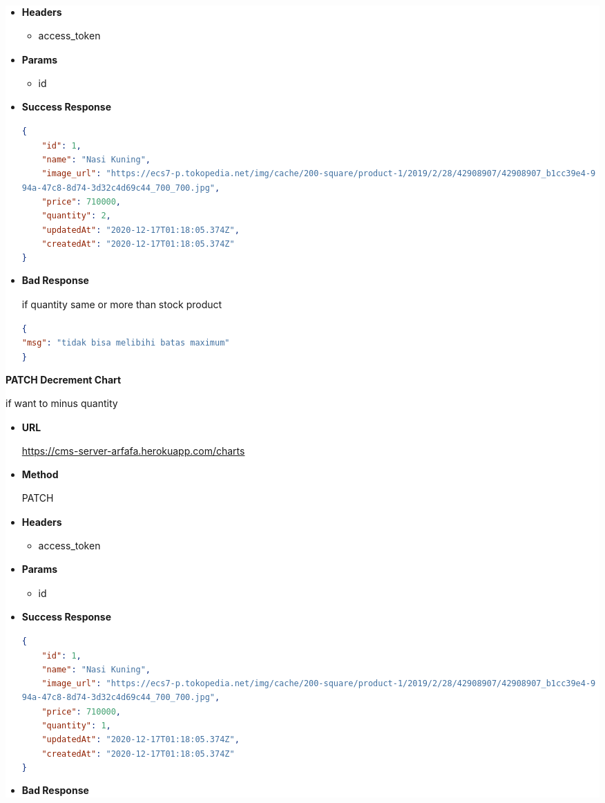 * **Headers**
  * access_token

* **Params**
  * id

* **Success Response**
    
    ```json
    {
        "id": 1,
        "name": "Nasi Kuning",
        "image_url": "https://ecs7-p.tokopedia.net/img/cache/200-square/product-1/2019/2/28/42908907/42908907_b1cc39e4-994a-47c8-8d74-3d32c4d69c44_700_700.jpg",
        "price": 710000,
        "quantity": 2,
        "updatedAt": "2020-12-17T01:18:05.374Z",
        "createdAt": "2020-12-17T01:18:05.374Z"
    }
    ```
* **Bad Response**

    if quantity same or more than stock product
    ```json
    {
    "msg": "tidak bisa melibihi batas maximum"
    }
    ```

**PATCH Decrement Chart**

if want to minus quantity

* **URL**

  <https://cms-server-arfafa.herokuapp.com/charts>

* **Method**

  PATCH

* **Headers**
  * access_token

* **Params**
  * id

* **Success Response**
    
    ```json
    {
        "id": 1,
        "name": "Nasi Kuning",
        "image_url": "https://ecs7-p.tokopedia.net/img/cache/200-square/product-1/2019/2/28/42908907/42908907_b1cc39e4-994a-47c8-8d74-3d32c4d69c44_700_700.jpg",
        "price": 710000,
        "quantity": 1,
        "updatedAt": "2020-12-17T01:18:05.374Z",
        "createdAt": "2020-12-17T01:18:05.374Z"
    }
    ```
* **Bad Response**

